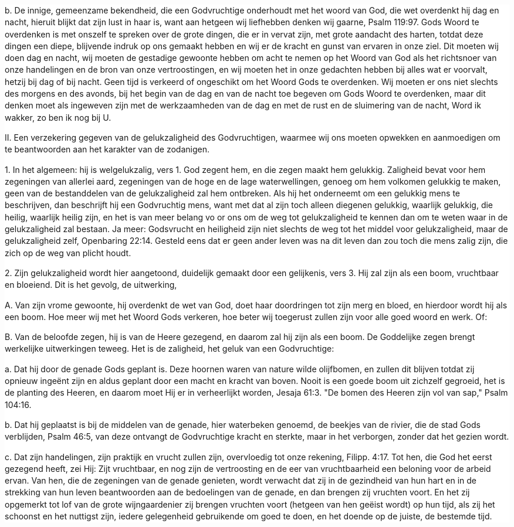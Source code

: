b. De innige, gemeenzame bekendheid, die een Godvruchtige onderhoudt met het woord van God, die wet overdenkt hij dag en nacht, hieruit blijkt dat zijn lust in haar is, want aan hetgeen wij liefhebben denken wij gaarne, Psalm 119:97. Gods Woord te overdenken is met onszelf te spreken over de grote dingen, die er in vervat zijn, met grote aandacht des harten, totdat deze dingen een diepe, blijvende indruk op ons gemaakt hebben en wij er de kracht en gunst van ervaren in onze ziel. Dit moeten wij doen dag en nacht, wij moeten de gestadige gewoonte hebben om acht te nemen op het Woord van God als het richtsnoer van onze handelingen en de bron van onze vertroostingen, en wij moeten het in onze gedachten hebben bij alles wat er voorvalt, hetzij bij dag of bij nacht. Geen tijd is verkeerd of ongeschikt om het Woord Gods te overdenken. Wij moeten er ons niet slechts des morgens en des avonds, bij het begin van de dag en van de nacht toe begeven om Gods Woord te overdenken, maar dit denken moet als ingeweven zijn met de werkzaamheden van de dag en met de rust en de sluimering van de nacht, Word ik wakker, zo ben ik nog bij U.

II. Een verzekering gegeven van de gelukzaligheid des Godvruchtigen, waarmee wij ons moeten opwekken en aanmoedigen om te beantwoorden aan het karakter van de zodanigen.

1\. In het algemeen: hij is welgelukzalig, vers 1. God zegent hem, en die zegen maakt hem gelukkig. Zaligheid bevat voor hem zegeningen van allerlei aard, zegeningen van de hoge en de lage waterwellingen, genoeg om hem volkomen gelukkig te maken, geen van de bestanddelen van de gelukzaligheid zal hem ontbreken. Als hij het onderneemt om een gelukkig mens te beschrijven, dan beschrijft hij een Godvruchtig mens, want met dat al zijn toch alleen diegenen gelukkig, waarlijk gelukkig, die heilig, waarlijk heilig zijn, en het is van meer belang vo or ons om de weg tot gelukzaligheid te kennen dan om te weten waar in de gelukzaligheid zal bestaan. Ja meer: Godsvrucht en heiligheid zijn niet slechts de weg tot het middel voor gelukzaligheid, maar de gelukzaligheid zelf, Openbaring 22:14. Gesteld eens dat er geen ander leven was na dit leven dan zou toch die mens zalig zijn, die zich op de weg van plicht houdt.

2\. Zijn gelukzaligheid wordt hier aangetoond, duidelijk gemaakt door een gelijkenis, vers 3. Hij zal zijn als een boom, vruchtbaar en bloeiend. Dit is het gevolg, de uitwerking, 

A. Van zijn vrome gewoonte, hij overdenkt de wet van God, doet haar doordringen tot zijn merg en bloed, en hierdoor wordt hij als een boom. Hoe meer wij met het Woord Gods verkeren, hoe beter wij toegerust zullen zijn voor alle goed woord en werk. Of: 

B. Van de beloofde zegen, hij is van de Heere gezegend, en daarom zal hij zijn als een boom. De Goddelijke zegen brengt werkelijke uitwerkingen teweeg. Het is de zaligheid, het geluk van een Godvruchtige: 

a. Dat hij door de genade Gods geplant is. Deze hoornen waren van nature wilde olijfbomen, en zullen dit blijven totdat zij opnieuw ingeënt zijn en aldus geplant door een macht en kracht van boven. Nooit is een goede boom uit zichzelf gegroeid, het is de planting des Heeren, en daarom moet Hij er in verheerlijkt worden, Jesaja 61:3. "De bomen des Heeren zijn vol van sap," Psalm 104:16.

b. Dat hij geplaatst is bij de middelen van de genade, hier waterbeken genoemd, de beekjes van de rivier, die de stad Gods verblijden, Psalm 46:5, van deze ontvangt de Godvruchtige kracht en sterkte, maar in het verborgen, zonder dat het gezien wordt.

c. Dat zijn handelingen, zijn praktijk en vrucht zullen zijn, overvloedig tot onze rekening, Filipp. 4:17. Tot hen, die God het eerst gezegend heeft, zei Hij: Zijt vruchtbaar, en nog zijn de vertroosting en de eer van vruchtbaarheid een beloning voor de arbeid ervan. Van hen, die de zegeningen van de genade genieten, wordt verwacht dat zij in de gezindheid van hun hart en in de strekking van hun leven beantwoorden aan de bedoelingen van de genade, en dan brengen zij vruchten voort. En het zij opgemerkt tot lof van de grote wijngaardenier zij brengen vruchten voort (hetgeen van hen geëist wordt) op hun tijd, als zij het schoonst en het nuttigst zijn, iedere gelegenheid gebruikende om goed te doen, en het doende op de juiste, de bestemde tijd.
